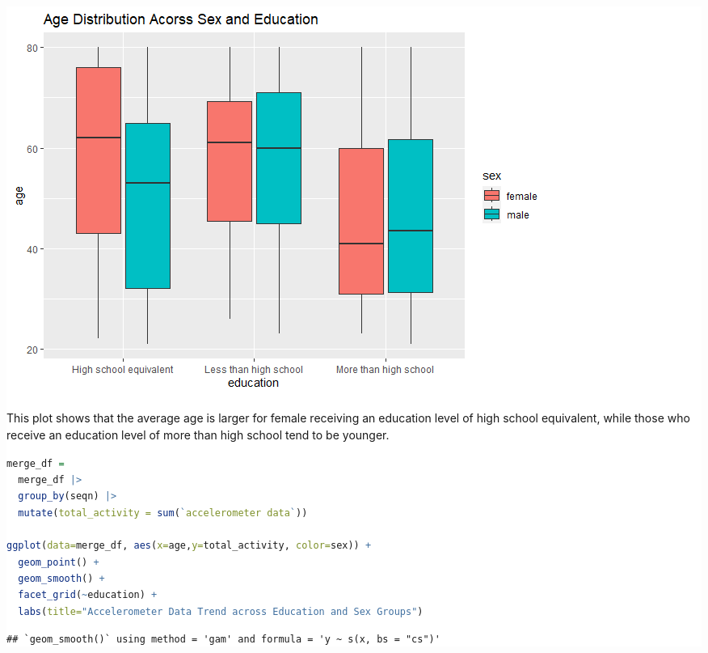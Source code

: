 ![](p8105_hw3_zh2596_files/figure-gfm/unnamed-chunk-14-1.png)

This plot shows that the average age is larger for female receiving an
education level of high school equivalent, while those who receive an
education level of more than high school tend to be younger.

``` r
merge_df =
  merge_df |>
  group_by(seqn) |>
  mutate(total_activity = sum(`accelerometer data`))

ggplot(data=merge_df, aes(x=age,y=total_activity, color=sex)) +
  geom_point() +
  geom_smooth() +
  facet_grid(~education) +
  labs(title="Accelerometer Data Trend across Education and Sex Groups")
```

    ## `geom_smooth()` using method = 'gam' and formula = 'y ~ s(x, bs = "cs")'
